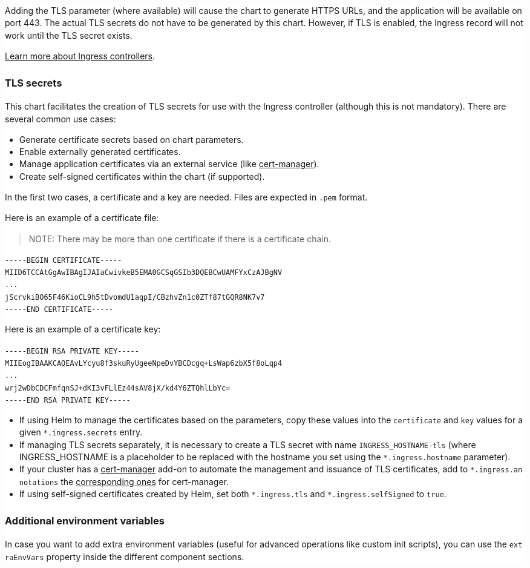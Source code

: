 Adding the TLS parameter (where available) will cause the chart to generate HTTPS URLs, and the  application will be available on port 443. The actual TLS secrets do not have to be generated by this chart. However, if TLS is enabled, the Ingress record will not work until the TLS secret exists.

[Learn more about Ingress controllers](https://kubernetes.io/docs/concepts/services-networking/ingress-controllers/).

### TLS secrets

This chart facilitates the creation of TLS secrets for use with the Ingress controller (although this is not mandatory). There are several common use cases:

- Generate certificate secrets based on chart parameters.
- Enable externally generated certificates.
- Manage application certificates via an external service (like [cert-manager](https://github.com/jetstack/cert-manager/)).
- Create self-signed certificates within the chart (if supported).

In the first two cases, a certificate and a key are needed. Files are expected in `.pem` format.

Here is an example of a certificate file:

> NOTE: There may be more than one certificate if there is a certificate chain.

```text
-----BEGIN CERTIFICATE-----
MIID6TCCAtGgAwIBAgIJAIaCwivkeB5EMA0GCSqGSIb3DQEBCwUAMFYxCzAJBgNV
...
jScrvkiBO65F46KioCL9h5tDvomdU1aqpI/CBzhvZn1c0ZTf87tGQR8NK7v7
-----END CERTIFICATE-----
```

Here is an example of a certificate key:

```text
-----BEGIN RSA PRIVATE KEY-----
MIIEogIBAAKCAQEAvLYcyu8f3skuRyUgeeNpeDvYBCDcgq+LsWap6zbX5f8oLqp4
...
wrj2wDbCDCFmfqnSJ+dKI3vFLlEz44sAV8jX/kd4Y6ZTQhlLbYc=
-----END RSA PRIVATE KEY-----
```

- If using Helm to manage the certificates based on the parameters, copy these values into the `certificate` and `key` values for a given `*.ingress.secrets` entry.
- If managing TLS secrets separately, it is necessary to create a TLS secret with name `INGRESS_HOSTNAME-tls` (where INGRESS_HOSTNAME is a placeholder to be replaced with the hostname you set using the `*.ingress.hostname` parameter).
- If your cluster has a [cert-manager](https://github.com/jetstack/cert-manager) add-on to automate the management and issuance of TLS certificates, add to `*.ingress.annotations` the [corresponding ones](https://cert-manager.io/docs/usage/ingress/#supported-annotations) for cert-manager.
- If using self-signed certificates created by Helm, set both `*.ingress.tls` and `*.ingress.selfSigned` to `true`.

### Additional environment variables

In case you want to add extra environment variables (useful for advanced operations like custom init scripts), you can use the `extraEnvVars` property inside the different component sections.
